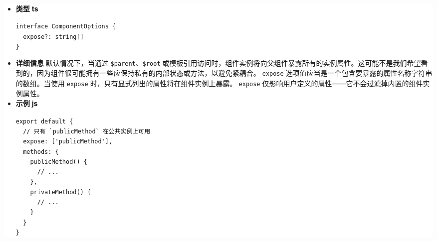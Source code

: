 * **类型**
  **ts**
  ```
  interface ComponentOptions {
    expose?: string[]
  }
  ```
* **详细信息**
  默认情况下，当通过 `$parent`、`$root` 或模板引用访问时，组件实例将向父组件暴露所有的实例属性。这可能不是我们希望看到的，因为组件很可能拥有一些应保持私有的内部状态或方法，以避免紧耦合。
  `expose` 选项值应当是一个包含要暴露的属性名称字符串的数组。当使用 `expose` 时，只有显式列出的属性将在组件实例上暴露。
  `expose` 仅影响用户定义的属性——它不会过滤掉内置的组件实例属性。
* **示例**
  **js**
  ```
  export default {
    // 只有 `publicMethod` 在公共实例上可用
    expose: ['publicMethod'],
    methods: {
      publicMethod() {
        // ...
      },
      privateMethod() {
        // ...
      }
    }
  }
  ```
